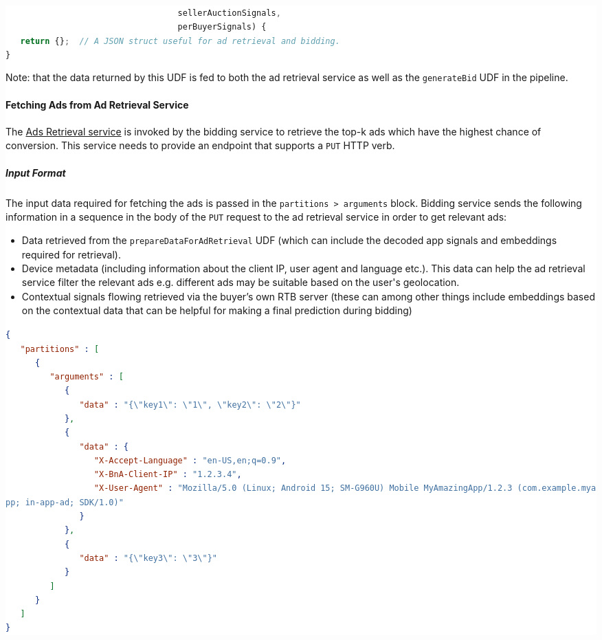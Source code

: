 ```javascript
                                   sellerAuctionSignals,
                                   perBuyerSignals) {
   return {};  // A JSON struct useful for ad retrieval and bidding.
}
```

Note: that the data returned by this UDF is fed to both the ad retrieval service as well as the `generateBid` UDF in the pipeline.


#### Fetching Ads from Ad Retrieval Service

The [Ads Retrieval service][3] is invoked by the bidding service to retrieve the top-k ads which have the highest chance of conversion. This service needs to provide an endpoint that supports a `PUT` HTTP verb.


##### Input Format

The input data required for fetching the ads is passed in the `partitions > arguments` block. Bidding service sends the following information in a sequence in the body of the `PUT` request to the ad retrieval service in order to get relevant ads:


*   Data retrieved from the `prepareDataForAdRetrieval` UDF (which can include the decoded app signals and embeddings required for retrieval).
*   Device metadata (including information about the client IP, user agent and language etc.). This data can help the ad retrieval service filter the relevant ads e.g. different ads may be suitable based on the user's geolocation.
*   Contextual signals flowing retrieved via the buyer’s own RTB server (these can among other things include embeddings based on the contextual data that can be helpful for making a final prediction during bidding)

```json
{
   "partitions" : [
      {
         "arguments" : [
            {
               "data" : "{\"key1\": \"1\", \"key2\": \"2\"}"
            },
            {
               "data" : {
                  "X-Accept-Language" : "en-US,en;q=0.9",
                  "X-BnA-Client-IP" : "1.2.3.4",
                  "X-User-Agent" : "Mozilla/5.0 (Linux; Android 15; SM-G960U) Mobile MyAmazingApp/1.2.3 (com.example.myapp; in-app-ad; SDK/1.0)"
               }
            },
            {
               "data" : "{\"key3\": \"3\"}"
            }
         ]
      }
   ]
}
```


[1]: https://github.com/salmanmlk
[2]: https://github.com/chatterjee-priyanka
[3]: https://github.com/privacysandbox/protected-auction-key-value-service/blob/main/docs/protected_app_signals/ad_retrieval_overview.md
[4]: https://github.com/privacysandbox/protected-auction-services-docs/blob/main/bidding_auction_services_multi_seller_auctions.md#server-orchestrated-component-auction
[5]: https://github.com/privacysandbox/protected-auction-services-docs/blob/main/bidding_auction_services_multi_seller_auctions.md#server-orchestrated-flow